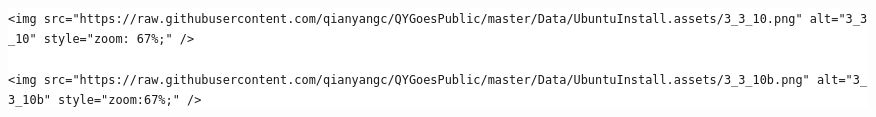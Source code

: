     <img src="https://raw.githubusercontent.com/qianyangc/QYGoesPublic/master/Data/UbuntuInstall.assets/3_3_10.png" alt="3_3_10" style="zoom: 67%;" />

    <img src="https://raw.githubusercontent.com/qianyangc/QYGoesPublic/master/Data/UbuntuInstall.assets/3_3_10b.png" alt="3_3_10b" style="zoom:67%;" />
